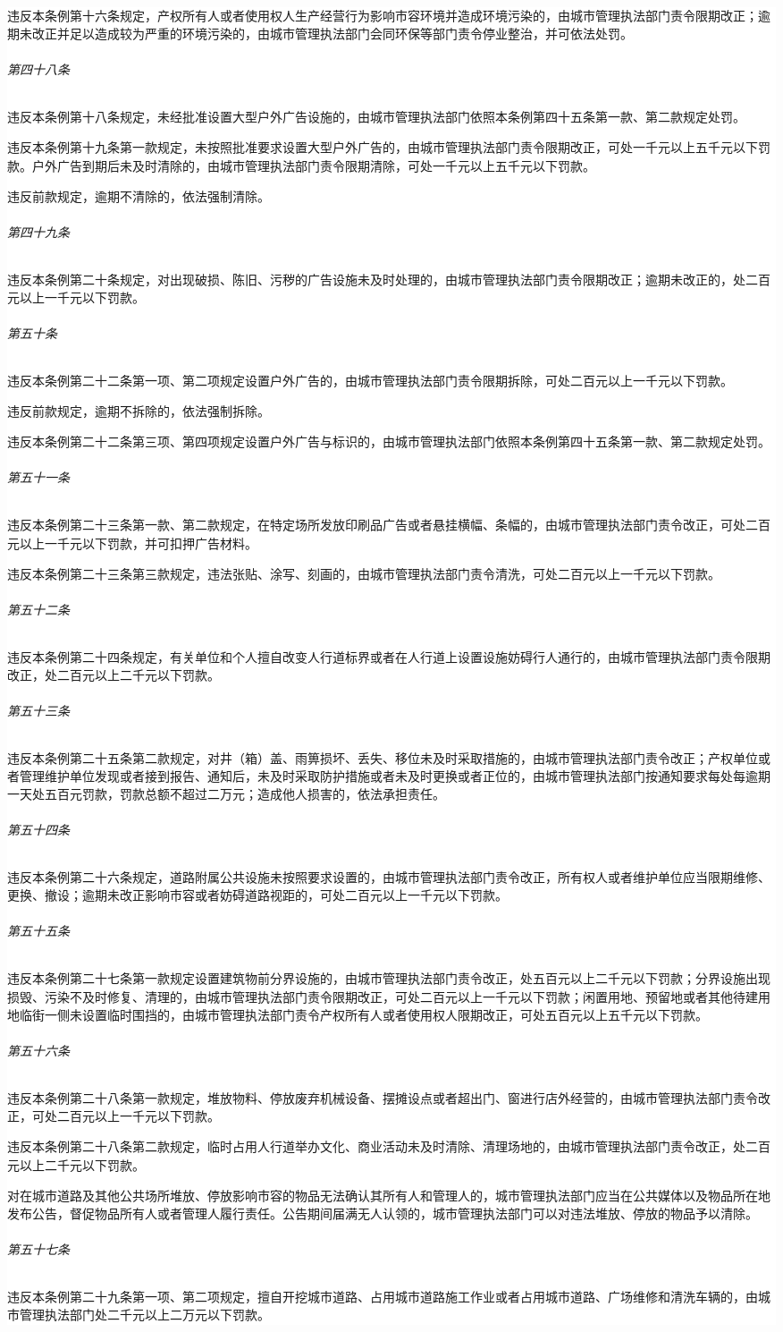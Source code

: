 违反本条例第十六条规定，产权所有人或者使用权人生产经营行为影响市容环境并造成环境污染的，由城市管理执法部门责令限期改正；逾期未改正并足以造成较为严重的环境污染的，由城市管理执法部门会同环保等部门责令停业整治，并可依法处罚。

###### 第四十八条

违反本条例第十八条规定，未经批准设置大型户外广告设施的，由城市管理执法部门依照本条例第四十五条第一款、第二款规定处罚。

违反本条例第十九条第一款规定，未按照批准要求设置大型户外广告的，由城市管理执法部门责令限期改正，可处一千元以上五千元以下罚款。户外广告到期后未及时清除的，由城市管理执法部门责令限期清除，可处一千元以上五千元以下罚款。

违反前款规定，逾期不清除的，依法强制清除。

###### 第四十九条

违反本条例第二十条规定，对出现破损、陈旧、污秽的广告设施未及时处理的，由城市管理执法部门责令限期改正；逾期未改正的，处二百元以上一千元以下罚款。

###### 第五十条

违反本条例第二十二条第一项、第二项规定设置户外广告的，由城市管理执法部门责令限期拆除，可处二百元以上一千元以下罚款。

违反前款规定，逾期不拆除的，依法强制拆除。

违反本条例第二十二条第三项、第四项规定设置户外广告与标识的，由城市管理执法部门依照本条例第四十五条第一款、第二款规定处罚。

###### 第五十一条

违反本条例第二十三条第一款、第二款规定，在特定场所发放印刷品广告或者悬挂横幅、条幅的，由城市管理执法部门责令改正，可处二百元以上一千元以下罚款，并可扣押广告材料。

违反本条例第二十三条第三款规定，违法张贴、涂写、刻画的，由城市管理执法部门责令清洗，可处二百元以上一千元以下罚款。

###### 第五十二条

违反本条例第二十四条规定，有关单位和个人擅自改变人行道标界或者在人行道上设置设施妨碍行人通行的，由城市管理执法部门责令限期改正，处二百元以上二千元以下罚款。

###### 第五十三条

违反本条例第二十五条第二款规定，对井（箱）盖、雨箅损坏、丢失、移位未及时采取措施的，由城市管理执法部门责令改正；产权单位或者管理维护单位发现或者接到报告、通知后，未及时采取防护措施或者未及时更换或者正位的，由城市管理执法部门按通知要求每处每逾期一天处五百元罚款，罚款总额不超过二万元；造成他人损害的，依法承担责任。

###### 第五十四条

违反本条例第二十六条规定，道路附属公共设施未按照要求设置的，由城市管理执法部门责令改正，所有权人或者维护单位应当限期维修、更换、撤设；逾期未改正影响市容或者妨碍道路视距的，可处二百元以上一千元以下罚款。

###### 第五十五条

违反本条例第二十七条第一款规定设置建筑物前分界设施的，由城市管理执法部门责令改正，处五百元以上二千元以下罚款；分界设施出现损毁、污染不及时修复、清理的，由城市管理执法部门责令限期改正，可处二百元以上一千元以下罚款；闲置用地、预留地或者其他待建用地临街一侧未设置临时围挡的，由城市管理执法部门责令产权所有人或者使用权人限期改正，可处五百元以上五千元以下罚款。

###### 第五十六条

违反本条例第二十八条第一款规定，堆放物料、停放废弃机械设备、摆摊设点或者超出门、窗进行店外经营的，由城市管理执法部门责令改正，可处二百元以上一千元以下罚款。

违反本条例第二十八条第二款规定，临时占用人行道举办文化、商业活动未及时清除、清理场地的，由城市管理执法部门责令改正，处二百元以上二千元以下罚款。

对在城市道路及其他公共场所堆放、停放影响市容的物品无法确认其所有人和管理人的，城市管理执法部门应当在公共媒体以及物品所在地发布公告，督促物品所有人或者管理人履行责任。公告期间届满无人认领的，城市管理执法部门可以对违法堆放、停放的物品予以清除。

###### 第五十七条

违反本条例第二十九条第一项、第二项规定，擅自开挖城市道路、占用城市道路施工作业或者占用城市道路、广场维修和清洗车辆的，由城市管理执法部门处二千元以上二万元以下罚款。
